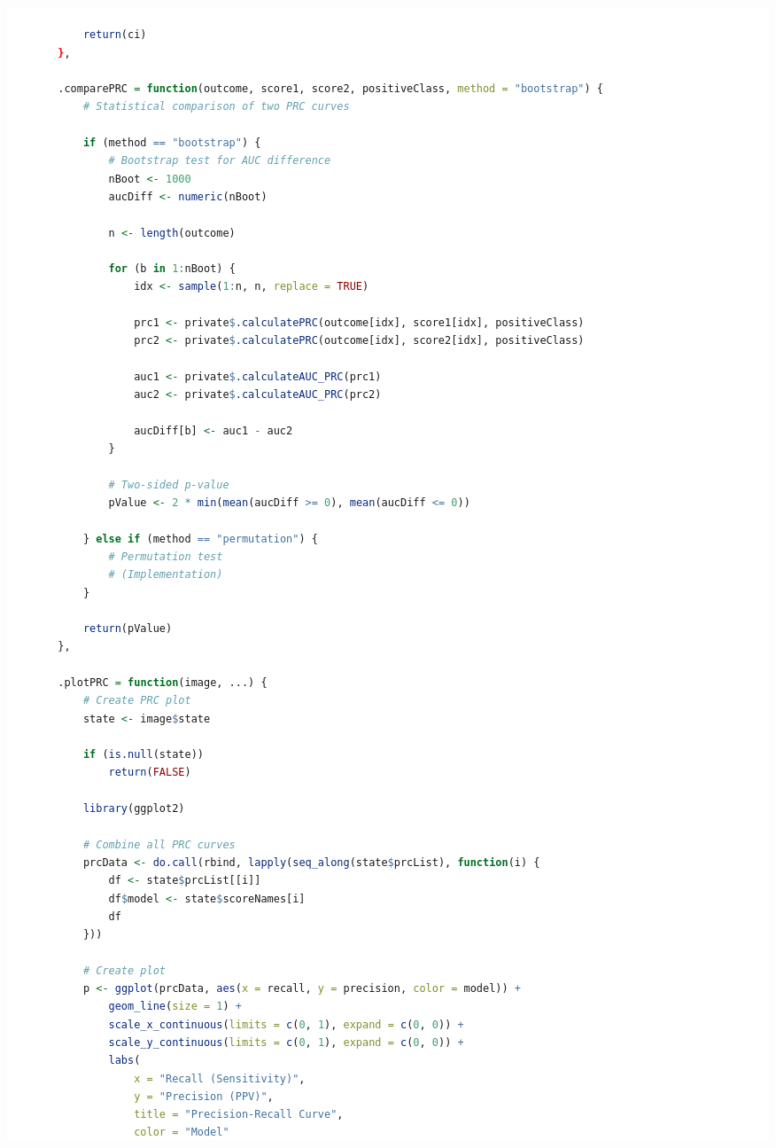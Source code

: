 ```r

            return(ci)
        },

        .comparePRC = function(outcome, score1, score2, positiveClass, method = "bootstrap") {
            # Statistical comparison of two PRC curves

            if (method == "bootstrap") {
                # Bootstrap test for AUC difference
                nBoot <- 1000
                aucDiff <- numeric(nBoot)

                n <- length(outcome)

                for (b in 1:nBoot) {
                    idx <- sample(1:n, n, replace = TRUE)

                    prc1 <- private$.calculatePRC(outcome[idx], score1[idx], positiveClass)
                    prc2 <- private$.calculatePRC(outcome[idx], score2[idx], positiveClass)

                    auc1 <- private$.calculateAUC_PRC(prc1)
                    auc2 <- private$.calculateAUC_PRC(prc2)

                    aucDiff[b] <- auc1 - auc2
                }

                # Two-sided p-value
                pValue <- 2 * min(mean(aucDiff >= 0), mean(aucDiff <= 0))

            } else if (method == "permutation") {
                # Permutation test
                # (Implementation)
            }

            return(pValue)
        },

        .plotPRC = function(image, ...) {
            # Create PRC plot
            state <- image$state

            if (is.null(state))
                return(FALSE)

            library(ggplot2)

            # Combine all PRC curves
            prcData <- do.call(rbind, lapply(seq_along(state$prcList), function(i) {
                df <- state$prcList[[i]]
                df$model <- state$scoreNames[i]
                df
            }))

            # Create plot
            p <- ggplot(prcData, aes(x = recall, y = precision, color = model)) +
                geom_line(size = 1) +
                scale_x_continuous(limits = c(0, 1), expand = c(0, 0)) +
                scale_y_continuous(limits = c(0, 1), expand = c(0, 0)) +
                labs(
                    x = "Recall (Sensitivity)",
                    y = "Precision (PPV)",
                    title = "Precision-Recall Curve",
                    color = "Model"
```